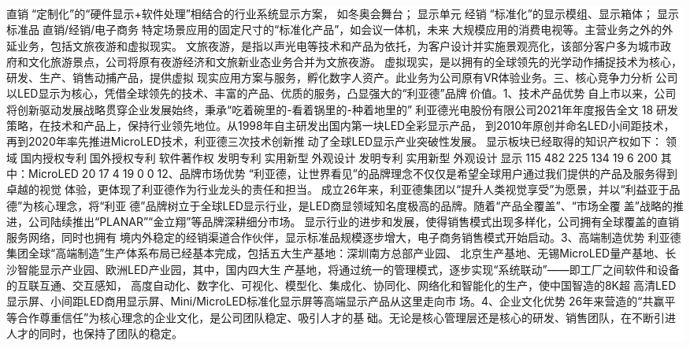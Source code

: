 直销
“定制化”的“硬件显示+软件处理”相结合的行业系统显示方案，
如冬奥会舞台；
显示单元
经销
“标准化”的显示模组、显示箱体；
显示标准品
直销/经销/电子商务
特定场景应用的固定尺寸的“标准化产品”，如会议一体机，未来
大规模应用的消费电视等。主营业务之外的外延业务，包括文旅夜游和虚拟现实。
文旅夜游，是指以声光电等技术和产品为依托，为客户设计并实施景观亮化，该部分客户多为城市政
府和文化旅游景点，公司将原有夜游经济和文旅新业态业务合并为文旅夜游。
虚拟现实，是以拥有的全球领先的光学动作捕捉技术为核心，研发、生产、销售动捕产品，提供虚拟
现实应用方案与服务，孵化数字人资产。此业务为公司原有VR体验业务。三、核心竞争力分析
公司以LED显示为核心，凭借全球领先的技术、丰富的产品、优质的服务，凸显强大的“利亚德”品牌
价值。1、技术产品优势
自上市以来，公司将创新驱动发展战略贯穿企业发展始终，秉承“吃着碗里的-看着锅里的-种着地里的”
利亚德光电股份有限公司2021年年度报告全文
18
研发策略，在技术和产品上，保持行业领先地位。从1998年自主研发出国内第一块LED全彩显示产品，
到2010年原创并命名LED小间距技术，再到2020年率先推进MicroLED技术，利亚德三次技术创新推
动了全球LED显示产业突破性发展。
显示板块已经取得的知识产权如下：
领域
国内授权专利
国外授权专利
软件著作权
发明专利
实用新型
外观设计
发明专利
实用新型
外观设计
显示
115
482
225
134
19
6
200
其中：MicroLED
20
17
4
19
0
0
12、品牌市场优势
“利亚德，让世界看见”的品牌理念不仅仅是希望全球用户通过我们提供的产品及服务得到卓越的视觉
体验，更体现了利亚德作为行业龙头的责任和担当。
成立26年来，利亚德集团以“提升人类视觉享受”为愿景，并以“利益亚于品德”为核心理念，将“利亚
德”品牌树立于全球LED显示行业，是LED商显领域知名度极高的品牌。随着“产品全覆盖”、“市场全覆
盖”战略的推进，公司陆续推出“PLANAR”“金立翔”等品牌深耕细分市场。
显示行业的进步和发展，使得销售模式出现多样化，公司拥有全球覆盖的直销服务网络，同时也拥有
境内外稳定的经销渠道合作伙伴，显示标准品规模逐步增大，电子商务销售模式开始启动。3、高端制造优势
利亚德集团全球“高端制造”生产体系布局已经基本完成，包括五大生产基地：深圳南方总部产业园、
北京生产基地、无锡MicroLED量产基地、长沙智能显示产业园、欧洲LED产业园，其中，国内四大生
产基地，将通过统一的管理模式，逐步实现“系统联动”——即工厂之间软件和设备的互联互通、交互感知，
高度自动化、数字化、可视化、模型化、集成化、协同化、网络化和智能化的生产，使中国智造的8K超
高清LED显示屏、小间距LED商用显示屏、Mini/MicroLED标准化显示屏等高端显示产品从这里走向市
场。4、企业文化优势
26年来营造的“共赢平等合作尊重信任”为核心理念的企业文化，是公司团队稳定、吸引人才的基
础。无论是核心管理层还是核心的研发、销售团队，在不断引进人才的同时，也保持了团队的稳定。